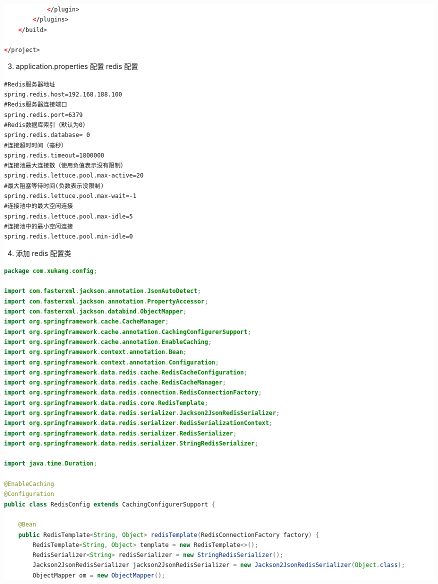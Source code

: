 ```xml
            </plugin>
        </plugins>
    </build>

</project>
```



3. application.properties 配置 redis 配置

```properties
#Redis服务器地址
spring.redis.host=192.168.188.100
#Redis服务器连接端口
spring.redis.port=6379
#Redis数据库索引（默认为0）
spring.redis.database= 0
#连接超时时间（毫秒）
spring.redis.timeout=1800000
#连接池最大连接数（使用负值表示没有限制）
spring.redis.lettuce.pool.max-active=20
#最大阻塞等待时间(负数表示没限制)
spring.redis.lettuce.pool.max-wait=-1
#连接池中的最大空闲连接
spring.redis.lettuce.pool.max-idle=5
#连接池中的最小空闲连接
spring.redis.lettuce.pool.min-idle=0
```



4. 添加 redis 配置类

```java
package com.xukang.config;

import com.fasterxml.jackson.annotation.JsonAutoDetect;
import com.fasterxml.jackson.annotation.PropertyAccessor;
import com.fasterxml.jackson.databind.ObjectMapper;
import org.springframework.cache.CacheManager;
import org.springframework.cache.annotation.CachingConfigurerSupport;
import org.springframework.cache.annotation.EnableCaching;
import org.springframework.context.annotation.Bean;
import org.springframework.context.annotation.Configuration;
import org.springframework.data.redis.cache.RedisCacheConfiguration;
import org.springframework.data.redis.cache.RedisCacheManager;
import org.springframework.data.redis.connection.RedisConnectionFactory;
import org.springframework.data.redis.core.RedisTemplate;
import org.springframework.data.redis.serializer.Jackson2JsonRedisSerializer;
import org.springframework.data.redis.serializer.RedisSerializationContext;
import org.springframework.data.redis.serializer.RedisSerializer;
import org.springframework.data.redis.serializer.StringRedisSerializer;

import java.time.Duration;

@EnableCaching
@Configuration
public class RedisConfig extends CachingConfigurerSupport {

    @Bean
    public RedisTemplate<String, Object> redisTemplate(RedisConnectionFactory factory) {
        RedisTemplate<String, Object> template = new RedisTemplate<>();
        RedisSerializer<String> redisSerializer = new StringRedisSerializer();
        Jackson2JsonRedisSerializer jackson2JsonRedisSerializer = new Jackson2JsonRedisSerializer(Object.class);
        ObjectMapper om = new ObjectMapper();
```